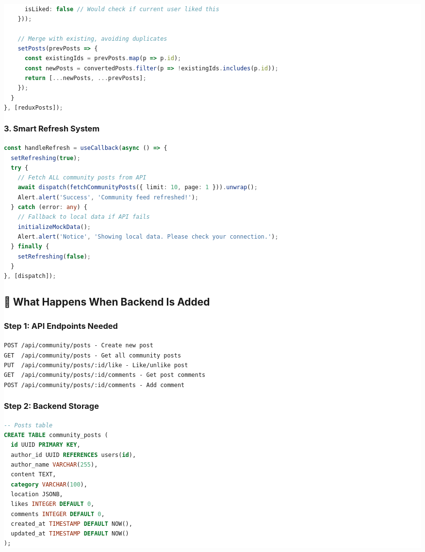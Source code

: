 ```typescript
      isLiked: false // Would check if current user liked this
    }));
    
    // Merge with existing, avoiding duplicates
    setPosts(prevPosts => {
      const existingIds = prevPosts.map(p => p.id);
      const newPosts = convertedPosts.filter(p => !existingIds.includes(p.id));
      return [...newPosts, ...prevPosts];
    });
  }
}, [reduxPosts]);
```

### **3. Smart Refresh System**
```typescript
const handleRefresh = useCallback(async () => {
  setRefreshing(true);
  try {
    // Fetch ALL community posts from API
    await dispatch(fetchCommunityPosts({ limit: 10, page: 1 })).unwrap();
    Alert.alert('Success', 'Community feed refreshed!');
  } catch (error: any) {
    // Fallback to local data if API fails
    initializeMockData();
    Alert.alert('Notice', 'Showing local data. Please check your connection.');
  } finally {
    setRefreshing(false);
  }
}, [dispatch]);
```

## 🔧 **What Happens When Backend Is Added**

### **Step 1: API Endpoints Needed**
```
POST /api/community/posts - Create new post
GET  /api/community/posts - Get all community posts  
PUT  /api/community/posts/:id/like - Like/unlike post
GET  /api/community/posts/:id/comments - Get post comments
POST /api/community/posts/:id/comments - Add comment
```

### **Step 2: Backend Storage**
```sql
-- Posts table
CREATE TABLE community_posts (
  id UUID PRIMARY KEY,
  author_id UUID REFERENCES users(id),
  author_name VARCHAR(255),
  content TEXT,
  category VARCHAR(100),
  location JSONB,
  likes INTEGER DEFAULT 0,
  comments INTEGER DEFAULT 0,
  created_at TIMESTAMP DEFAULT NOW(),
  updated_at TIMESTAMP DEFAULT NOW()
);
```
